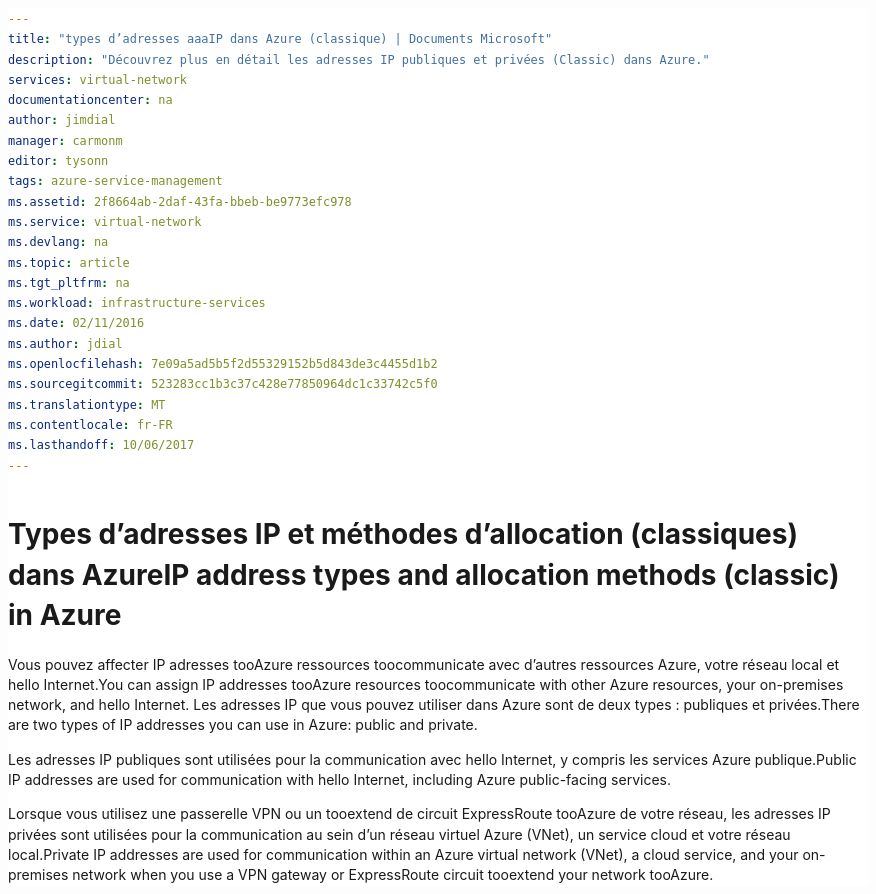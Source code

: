```yaml
---
title: "types d’adresses aaaIP dans Azure (classique) | Documents Microsoft"
description: "Découvrez plus en détail les adresses IP publiques et privées (Classic) dans Azure."
services: virtual-network
documentationcenter: na
author: jimdial
manager: carmonm
editor: tysonn
tags: azure-service-management
ms.assetid: 2f8664ab-2daf-43fa-bbeb-be9773efc978
ms.service: virtual-network
ms.devlang: na
ms.topic: article
ms.tgt_pltfrm: na
ms.workload: infrastructure-services
ms.date: 02/11/2016
ms.author: jdial
ms.openlocfilehash: 7e09a5ad5b5f2d55329152b5d843de3c4455d1b2
ms.sourcegitcommit: 523283cc1b3c37c428e77850964dc1c33742c5f0
ms.translationtype: MT
ms.contentlocale: fr-FR
ms.lasthandoff: 10/06/2017
---
```

# <a name="ip-address-types-and-allocation-methods-classic-in-azure"></a><span data-ttu-id="c9391-103">Types d’adresses IP et méthodes d’allocation (classiques) dans Azure</span><span class="sxs-lookup"><span data-stu-id="c9391-103">IP address types and allocation methods (classic) in Azure</span></span>
<span data-ttu-id="c9391-104">Vous pouvez affecter IP adresses tooAzure ressources toocommunicate avec d’autres ressources Azure, votre réseau local et hello Internet.</span><span class="sxs-lookup"><span data-stu-id="c9391-104">You can assign IP addresses tooAzure resources toocommunicate with other Azure resources, your on-premises network, and hello Internet.</span></span> <span data-ttu-id="c9391-105">Les adresses IP que vous pouvez utiliser dans Azure sont de deux types : publiques et privées.</span><span class="sxs-lookup"><span data-stu-id="c9391-105">There are two types of IP addresses you can use in Azure: public and private.</span></span>

<span data-ttu-id="c9391-106">Les adresses IP publiques sont utilisées pour la communication avec hello Internet, y compris les services Azure publique.</span><span class="sxs-lookup"><span data-stu-id="c9391-106">Public IP addresses are used for communication with hello Internet, including Azure public-facing services.</span></span>

<span data-ttu-id="c9391-107">Lorsque vous utilisez une passerelle VPN ou un tooextend de circuit ExpressRoute tooAzure de votre réseau, les adresses IP privées sont utilisées pour la communication au sein d’un réseau virtuel Azure (VNet), un service cloud et votre réseau local.</span><span class="sxs-lookup"><span data-stu-id="c9391-107">Private IP addresses are used for communication within an Azure virtual network (VNet), a cloud service, and your on-premises network when you use a VPN gateway or ExpressRoute circuit tooextend your network tooAzure.</span></span>
